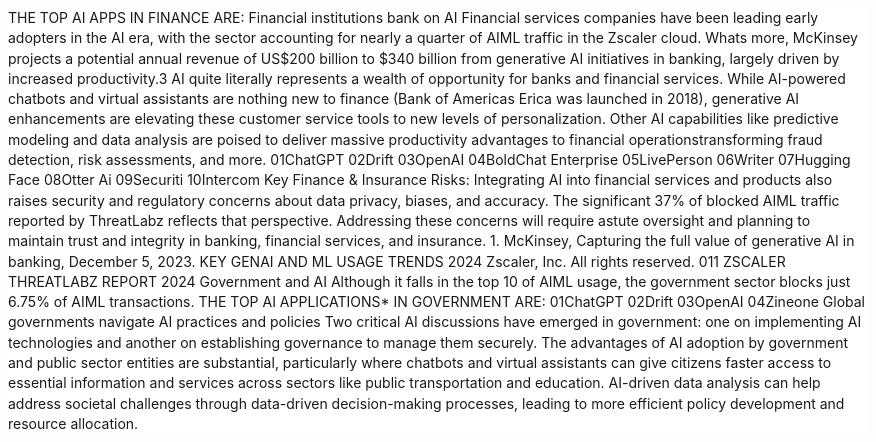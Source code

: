 THE TOP AI APPS IN FINANCE ARE:
Financial institutions bank on AI
Financial services companies have been leading early 
adopters in the AI era, with the sector accounting for nearly 
a quarter of AIML traffic in the Zscaler cloud. Whats more, 
McKinsey projects a potential annual revenue of US$200 
billion to $340 billion from generative AI initiatives in 
banking, largely driven by increased productivity.3 AI quite 
literally represents a wealth of opportunity for banks and 
financial services.
While AI\-powered chatbots and virtual assistants are 
nothing new to finance (Bank of Americas Erica was 
launched in 2018\), generative AI enhancements are 
elevating these customer service tools to new levels of 
personalization. Other AI capabilities like predictive modeling 
and data analysis are poised to deliver massive productivity 
advantages to financial operationstransforming fraud 
detection, risk assessments, and more.
01ChatGPT
02Drift
03OpenAI
04BoldChat 
Enterprise
05LivePerson
06Writer
07Hugging Face
08Otter Ai
09Securiti
10Intercom
Key Finance \& Insurance Risks: 
Integrating AI into financial services and products also raises 
security and regulatory concerns about data privacy, biases, and 
accuracy. The significant 37% of blocked AIML traffic reported 
by ThreatLabz reflects that perspective. Addressing these 
concerns will require astute oversight and planning to maintain 
trust and integrity in banking, financial services, and insurance.
1\. McKinsey, Capturing the full value of generative AI in banking, December 5, 2023\.
KEY GENAI AND ML USAGE TRENDS
2024 Zscaler, Inc. All rights reserved.
011
ZSCALER THREATLABZ REPORT 2024
Government and AI
Although it falls in the top 10 of AIML usage, the 
government sector blocks just 6\.75% of AIML 
transactions. 
THE TOP AI APPLICATIONS\* IN 
GOVERNMENT ARE:
01ChatGPT
02Drift
03OpenAI
04Zineone
Global governments navigate
AI practices and policies 
Two critical AI discussions have emerged in government: 
one on implementing AI technologies and another on 
establishing governance to manage them securely. The 
advantages of AI adoption by government and public 
sector entities are substantial, particularly where chatbots 
and virtual assistants can give citizens faster access to 
essential information and services across sectors like public 
transportation and education. AI\-driven data analysis 
can help address societal challenges through data\-driven 
decision\-making processes, leading to more efficient policy 
development and resource allocation.